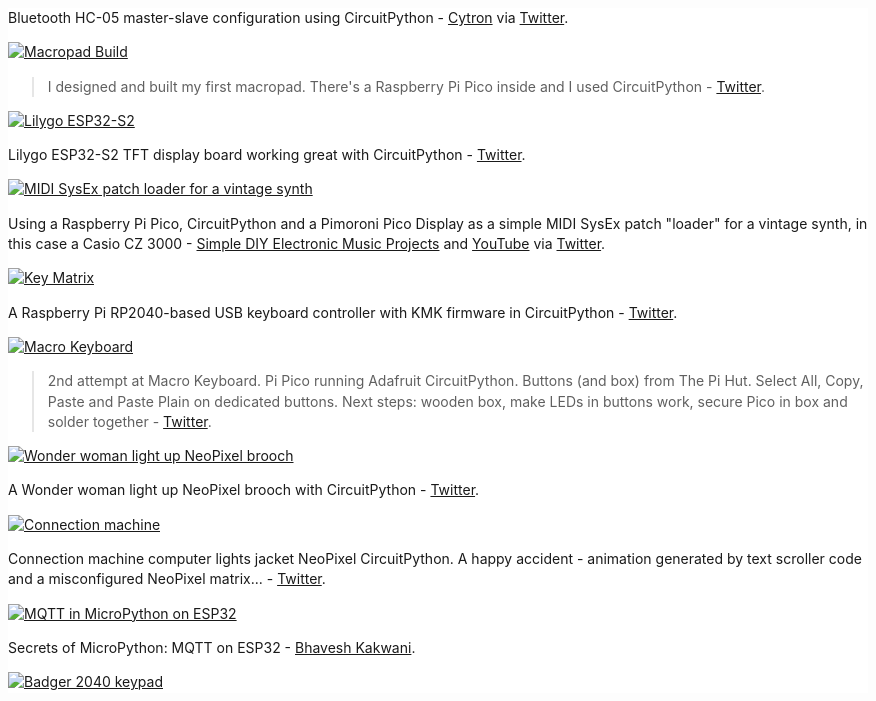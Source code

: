Bluetooth HC-05 master-slave configuration using CircuitPython - [Cytron](https://tutorial.cytron.io/2022/05/31/bluetooth-hc-05-master-slave-configuration-using-circuitpython/) via [Twitter](https://twitter.com/cytrontech/status/1531848011470581760).

[![Macropad Build](../assets/20220607/20220607mp2.jpg)](https://twitter.com/iketsj/status/1530134517058777089)

> I designed and built my first macropad. There's a Raspberry Pi Pico inside and I used CircuitPython - [Twitter](https://twitter.com/iketsj/status/1530134517058777089).

[![Lilygo ESP32-S2](../assets/20220607/20220607lily.jpg)](https://twitter.com/todbot/status/1529555784387809280)

Lilygo ESP32-S2 TFT display board working great with CircuitPython - [Twitter](https://twitter.com/todbot/status/1529555784387809280).

[![MIDI SysEx patch loader for a vintage synth](../assets/20220607/20220607synth.jpg)](https://diyelectromusic.wordpress.com/2022/05/28/raspberry-pi-pico-sysex-librarian/)

Using a Raspberry Pi Pico, CircuitPython and a Pimoroni Pico Display as a simple MIDI SysEx patch "loader" for a vintage synth, in this case a Casio CZ 3000 - [Simple DIY Electronic Music Projects](https://diyelectromusic.wordpress.com/2022/05/28/raspberry-pi-pico-sysex-librarian/) and [YouTube](https://youtu.be/wApJtuPNXCg) via [Twitter](https://twitter.com/diyelectromusic/status/1530618558924865541).

[![Key Matrix](../assets/20220607/20220607matrix.jpg)](https://twitter.com/MaChr_/status/1532708997748469760)

A Raspberry Pi RP2040-based USB keyboard controller with KMK firmware in CircuitPython - [Twitter](https://twitter.com/MaChr_/status/1532708997748469760).

[![Macro Keyboard](../assets/20220607/20220607macro.jpg)](https://twitter.com/DanielMooreICT/status/1531388695567278083)

> 2nd attempt at Macro Keyboard. Pi Pico running Adafruit CircuitPython. Buttons (and box) from The Pi Hut. Select All, Copy, Paste and Paste Plain on dedicated buttons. Next steps: wooden box, make LEDs in buttons work, secure Pico in box and solder together - [Twitter](https://twitter.com/DanielMooreICT/status/1531388695567278083).

[![Wonder woman light up NeoPixel brooch](../assets/20220607/20220607ww.jpg)](https://twitter.com/caitlinsdad/status/1533643567473754112)

A Wonder woman light up NeoPixel brooch with CircuitPython - [Twitter](https://twitter.com/caitlinsdad/status/1533643567473754112).

[![Connection machine](../assets/20220607/20220607cm.gif)](https://twitter.com/caitlinsdad/status/1532140671183749121)

Connection machine computer lights jacket NeoPixel CircuitPython. A happy accident - animation generated by text scroller code and a misconfigured NeoPixel matrix... - [Twitter](https://twitter.com/caitlinsdad/status/1532140671183749121).

[![MQTT in MicroPython on ESP32](../assets/20220607/20220607mqtt.jpg)](https://bhave.sh/micropython-mqtt/)

Secrets of MicroPython: MQTT on ESP32 - [Bhavesh Kakwani](https://bhave.sh/micropython-mqtt/).

[![Badger 2040 keypad](../assets/20220607/20220607badger.jpg)](https://kbd.news/Badger-2040-keypad-1463.html)
